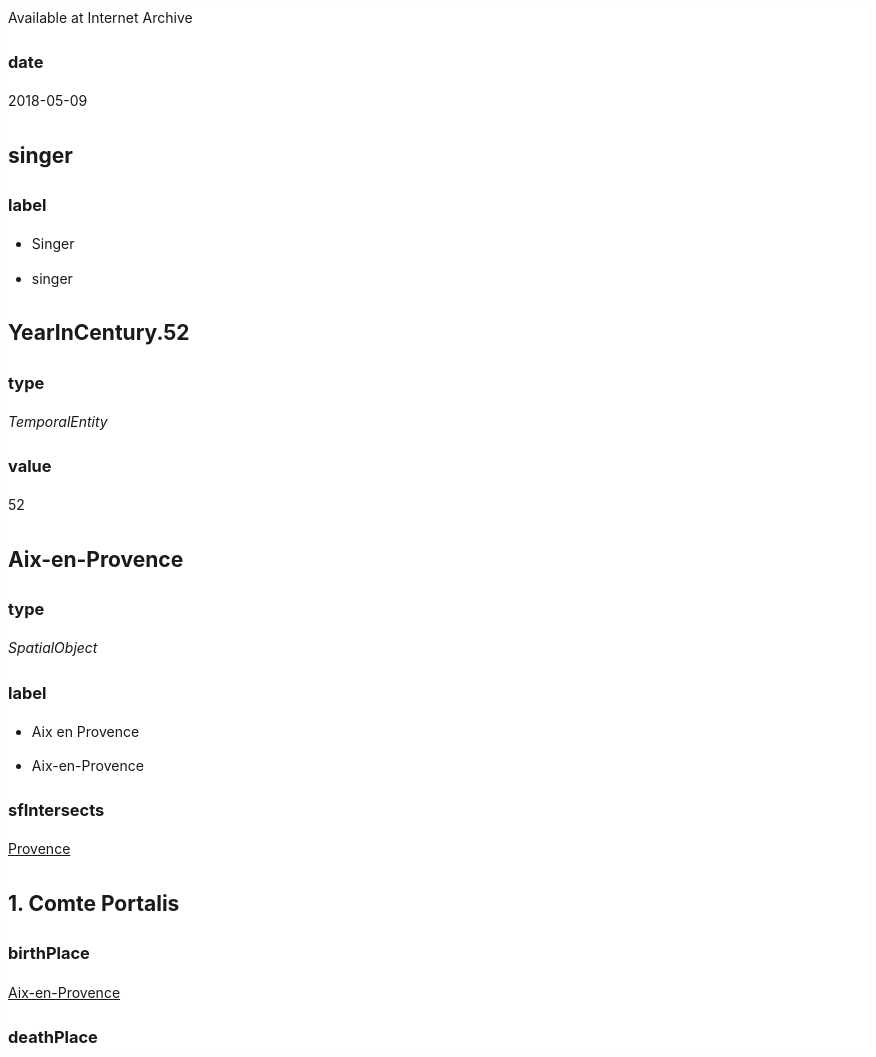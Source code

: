 
Available at Internet Archive

### date


2018-05-09

## singer

### label

 - Singer

 - singer

## YearInCentury.52

### type


*TemporalEntity*

### value


52

## Aix-en-Provence

### type


*SpatialObject*

### label

 - Aix en Provence

 - Aix-en-Provence

### sfIntersects


[Provence](#Provence)

## 1. Comte Portalis

### birthPlace


[Aix-en-Provence](#Aix-en-Provence)

### deathPlace
